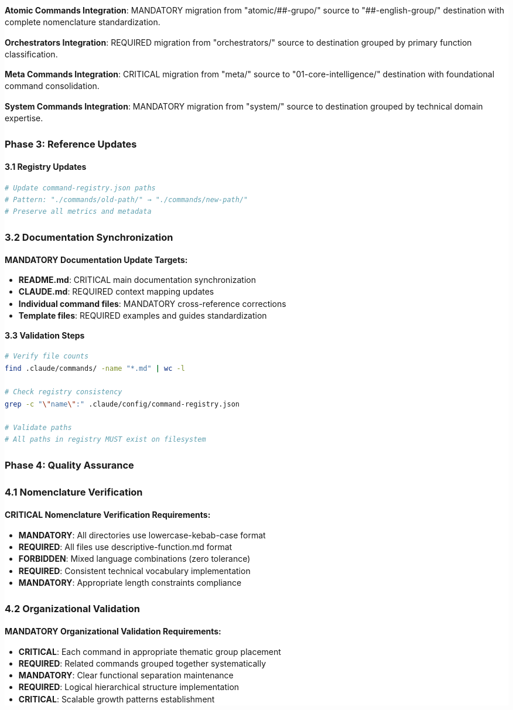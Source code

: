 **Atomic Commands Integration**: MANDATORY migration from "atomic/##-grupo/" source to "##-english-group/" destination with complete nomenclature standardization.

**Orchestrators Integration**: REQUIRED migration from "orchestrators/" source to destination grouped by primary function classification.

**Meta Commands Integration**: CRITICAL migration from "meta/" source to "01-core-intelligence/" destination with foundational command consolidation.

**System Commands Integration**: MANDATORY migration from "system/" source to destination grouped by technical domain expertise.

### **Phase 3: Reference Updates**

****3.1 Registry Updates****
```bash
# Update command-registry.json paths
# Pattern: "./commands/old-path/" → "./commands/new-path/"
# Preserve all metrics and metadata
```

### **3.2 Documentation Synchronization**
**MANDATORY Documentation Update Targets:**
- **README.md**: CRITICAL main documentation synchronization
- **CLAUDE.md**: REQUIRED context mapping updates
- **Individual command files**: MANDATORY cross-reference corrections
- **Template files**: REQUIRED examples and guides standardization

****3.3 Validation Steps****
```bash
# Verify file counts
find .claude/commands/ -name "*.md" | wc -l

# Check registry consistency
grep -c "\"name\":" .claude/config/command-registry.json

# Validate paths
# All paths in registry MUST exist on filesystem
```

### **Phase 4: Quality Assurance**

### **4.1 Nomenclature Verification**
**CRITICAL Nomenclature Verification Requirements:**
- **MANDATORY**: All directories use lowercase-kebab-case format
- **REQUIRED**: All files use descriptive-function.md format
- **FORBIDDEN**: Mixed language combinations (zero tolerance)
- **REQUIRED**: Consistent technical vocabulary implementation
- **MANDATORY**: Appropriate length constraints compliance

### **4.2 Organizational Validation**
**MANDATORY Organizational Validation Requirements:**
- **CRITICAL**: Each command in appropriate thematic group placement
- **REQUIRED**: Related commands grouped together systematically
- **MANDATORY**: Clear functional separation maintenance
- **REQUIRED**: Logical hierarchical structure implementation
- **CRITICAL**: Scalable growth patterns establishment
